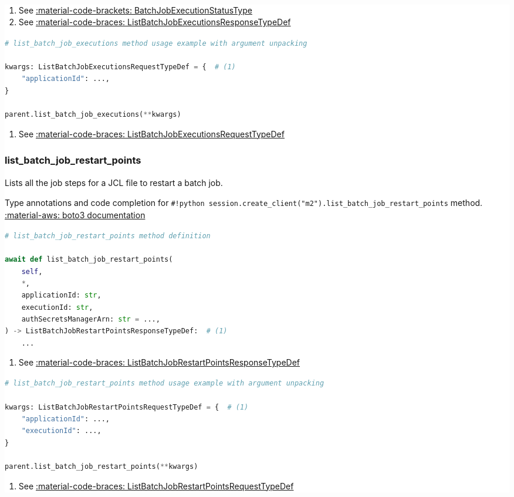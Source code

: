 1. See [:material-code-brackets: BatchJobExecutionStatusType](./literals.md#batchjobexecutionstatustype)
2. See [:material-code-braces: ListBatchJobExecutionsResponseTypeDef](./type_defs.md#listbatchjobexecutionsresponsetypedef)


```python
# list_batch_job_executions method usage example with argument unpacking

kwargs: ListBatchJobExecutionsRequestTypeDef = {  # (1)
    "applicationId": ...,
}

parent.list_batch_job_executions(**kwargs)
```

1. See [:material-code-braces: ListBatchJobExecutionsRequestTypeDef](./type_defs.md#listbatchjobexecutionsrequesttypedef)

### list\_batch\_job\_restart\_points

Lists all the job steps for a JCL file to restart a batch job.

Type annotations and code completion for `#!python session.create_client("m2").list_batch_job_restart_points` method.
[:material-aws: boto3 documentation](https://boto3.amazonaws.com/v1/documentation/api/latest/reference/services/m2/client/list_batch_job_restart_points.html)

```python
# list_batch_job_restart_points method definition

await def list_batch_job_restart_points(
    self,
    *,
    applicationId: str,
    executionId: str,
    authSecretsManagerArn: str = ...,
) -> ListBatchJobRestartPointsResponseTypeDef:  # (1)
    ...
```

1. See [:material-code-braces: ListBatchJobRestartPointsResponseTypeDef](./type_defs.md#listbatchjobrestartpointsresponsetypedef)


```python
# list_batch_job_restart_points method usage example with argument unpacking

kwargs: ListBatchJobRestartPointsRequestTypeDef = {  # (1)
    "applicationId": ...,
    "executionId": ...,
}

parent.list_batch_job_restart_points(**kwargs)
```

1. See [:material-code-braces: ListBatchJobRestartPointsRequestTypeDef](./type_defs.md#listbatchjobrestartpointsrequesttypedef)
